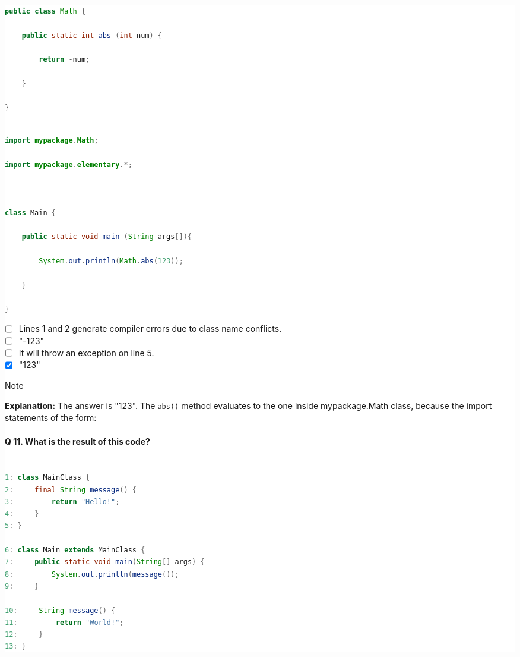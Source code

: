 ```java
public class Math {

    public static int abs (int num) {

        return -num;

    }

}

```

```java

import mypackage.Math;

import mypackage.elementary.*;

  

class Main {

    public static void main (String args[]){

        System.out.println(Math.abs(123));

    }

}

```

- [ ] Lines 1 and 2 generate compiler errors due to class name conflicts.
- [ ] "-123"
- [ ] It will throw an exception on line 5.
- [x] "123"

> [!note] 
> **Explanation:** The answer is "123". The `abs()` method evaluates to the one inside mypackage.Math class, because the import statements of the form: 


#### Q 11. What is the result of this code?

```java

1: class MainClass {
2:     final String message() {
3:         return "Hello!";
4:     }
5: }

6: class Main extends MainClass {
7:     public static void main(String[] args) {
8:         System.out.println(message());
9:     }

10:     String message() {
11:         return "World!";
12:     }
13: }
```
